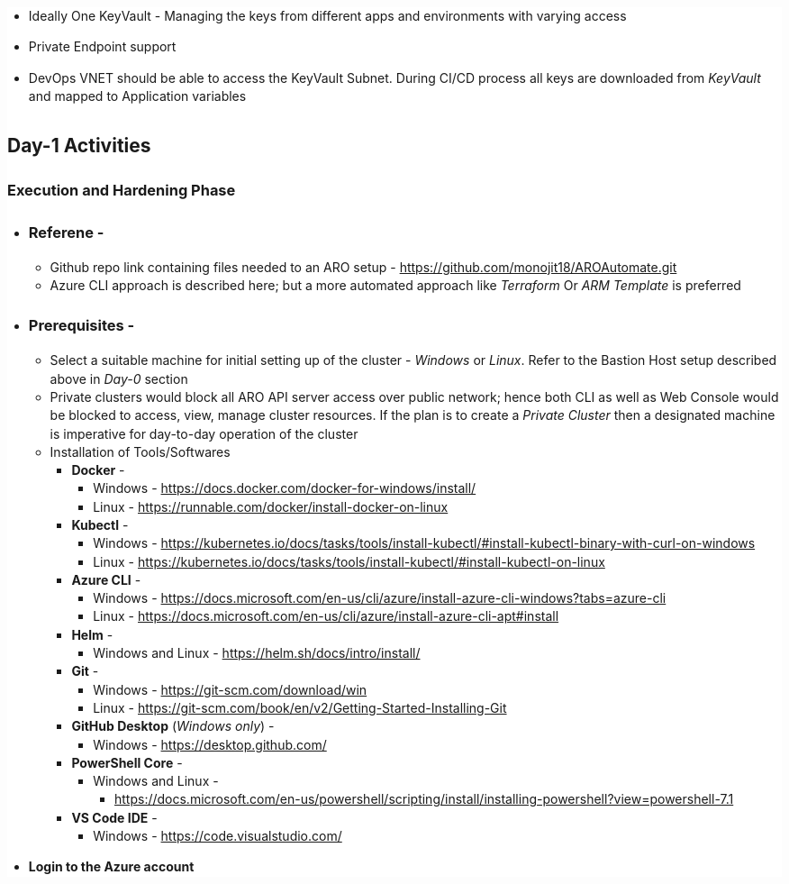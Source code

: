 - Ideally One KeyVault - Managing the keys from different apps and environments with varying access

- Private Endpoint support

- DevOps VNET should be able to access the KeyVault Subnet. During CI/CD process all keys are downloaded from *KeyVault* and mapped to Application variables

  

## Day-1 Activities

### Execution and Hardening Phase

- ### **Referene** - 
  - Github repo link containing files needed to an ARO setup - https://github.com/monojit18/AROAutomate.git
  - Azure CLI approach is described here; but a more automated approach like *Terraform* Or *ARM Template* is preferred

- ### Prerequisites -

  - Select a suitable machine for initial setting up of the cluster - *Windows* or *Linux*. Refer to the Bastion Host setup described above in *Day-0* section
  - Private clusters would block all ARO API server access over public network; hence both CLI as well as Web Console would be blocked to access, view, manage cluster resources. If the plan is to create a *Private Cluster* then a designated machine is imperative for day-to-day operation of the cluster
  - Installation of Tools/Softwares
    - **Docker** - 
      - Windows - https://docs.docker.com/docker-for-windows/install/
      - Linux - https://runnable.com/docker/install-docker-on-linux
    - **Kubectl** - 
      - Windows - https://kubernetes.io/docs/tasks/tools/install-kubectl/#install-kubectl-binary-with-curl-on-windows
      - Linux - https://kubernetes.io/docs/tasks/tools/install-kubectl/#install-kubectl-on-linux
    - **Azure CLI** -
      - Windows - https://docs.microsoft.com/en-us/cli/azure/install-azure-cli-windows?tabs=azure-cli
      - Linux - https://docs.microsoft.com/en-us/cli/azure/install-azure-cli-apt#install
    - **Helm** -
      - Windows and Linux - https://helm.sh/docs/intro/install/
    - **Git** - 
      - Windows - https://git-scm.com/download/win
      - Linux - https://git-scm.com/book/en/v2/Getting-Started-Installing-Git
    - **GitHub Desktop** (*Windows only*) -
      - Windows - https://desktop.github.com/
    - **PowerShell Core** -
      - Windows and Linux - 
        - https://docs.microsoft.com/en-us/powershell/scripting/install/installing-powershell?view=powershell-7.1
    - **VS Code IDE** -
      - Windows - https://code.visualstudio.com/

- **Login to the Azure account**
